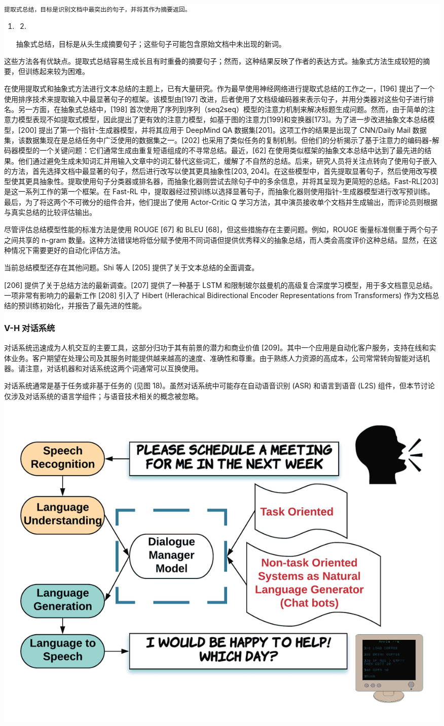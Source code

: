     提取式总结，目标是识别文档中最突出的句子，并将其作为摘要返回。

1.  2.

    抽象式总结，目标是从头生成摘要句子；这些句子可能包含原始文档中未出现的新词。

这些方法各有优缺点。提取式总结容易生成长且有时重叠的摘要句子；然而，这种结果反映了作者的表达方式。抽象式方法生成较短的摘要，但训练起来较为困难。

在使用提取式和抽象式方法进行文本总结的主题上，已有大量研究。作为最早使用神经网络进行提取式总结的工作之一，[196] 提出了一个使用排序技术来提取输入中最显著句子的框架。该模型由[197] 改进，后者使用了文档级编码器来表示句子，并用分类器对这些句子进行排名。另一方面，在抽象式总结中，[198] 首次使用了序列到序列（seq2seq）模型的注意力机制来解决标题生成问题。然而，由于简单的注意力模型表现不如提取式模型，因此提出了更有效的注意力模型，如基于图的注意力[199]和变换器[173]。为了进一步改进抽象文本总结模型，[200] 提出了第一个指针-生成器模型，并将其应用于 DeepMind QA 数据集[201]。这项工作的结果是出现了 CNN/Daily Mail 数据集，该数据集现在是总结任务中广泛使用的数据集之一。[202] 也采用了类似任务的复制机制。但他们的分析揭示了基于注意力的编码器-解码器模型的一个关键问题：它们通常生成由重复短语组成的不寻常总结。最近，[62] 在使用类似框架的抽象文本总结中达到了最先进的结果。他们通过避免生成未知词汇并用输入文章中的词汇替代这些词汇，缓解了不自然的总结。后来，研究人员将关注点转向了使用句子嵌入的方法，首先选择文档中最显著的句子，然后进行改写以使其更具抽象性[203, 204]。在这些模型中，首先提取显著句子，然后使用改写模型使其更具抽象性。提取使用句子分类器或排名器，而抽象化器则尝试去除句子中的多余信息，并将其呈现为更简短的总结。Fast-RL[203] 是这一系列工作的第一个框架。在 Fast-RL 中，提取器经过预训练以选择显著句子，而抽象化器则使用指针-生成器模型进行改写预训练。最后，为了将这两个不可微分的组件合并，他们提出了使用 Actor-Critic Q 学习方法，其中演员接收单个文档并生成输出，而评论员则根据与真实总结的比较评估输出。

尽管评估总结模型性能的标准方法是使用 ROUGE [67] 和 BLEU [68]，但这些措施存在主要问题。例如，ROUGE 衡量标准侧重于两个句子之间共享的 n-gram 数量。这种方法错误地将低分赋予使用不同词语但提供优秀释义的抽象总结，而人类会高度评价这种总结。显然，在这种情况下需要更好的自动化评估方法。

当前总结模型还存在其他问题。Shi 等人 [205] 提供了关于文本总结的全面调查。

[206] 提供了关于总结方法的最新调查。[207] 提供了一种基于 LSTM 和限制玻尔兹曼机的高级复合深度学习模型，用于多文档意见总结。一项非常有影响力的最新工作 [208] 引入了 Hibert (HIerachical Bidirectional Encoder Representations from Transformers) 作为文档总结的预训练初始化，并报告了最先进的性能。

### V-H 对话系统

对话系统迅速成为人机交互的主要工具，这部分归功于其有前景的潜力和商业价值 [209]。其中一个应用是自动化客户服务，支持在线和实体业务。客户期望在处理公司及其服务时能提供越来越高的速度、准确性和尊重。由于熟练人力资源的高成本，公司常常转向智能对话机器。请注意，对话机器和对话系统这两个词通常可以互换使用。

对话系统通常是基于任务或非基于任务的 (见图 18)。虽然对话系统中可能存在自动语音识别 (ASR) 和语言到语音 (L2S) 组件，但本节讨论仅涉及对话系统的语言学组件；与语音技术相关的概念被忽略。

![参见说明](img/4fba3bb9777b8d1996235adcf3378fd2.png)
